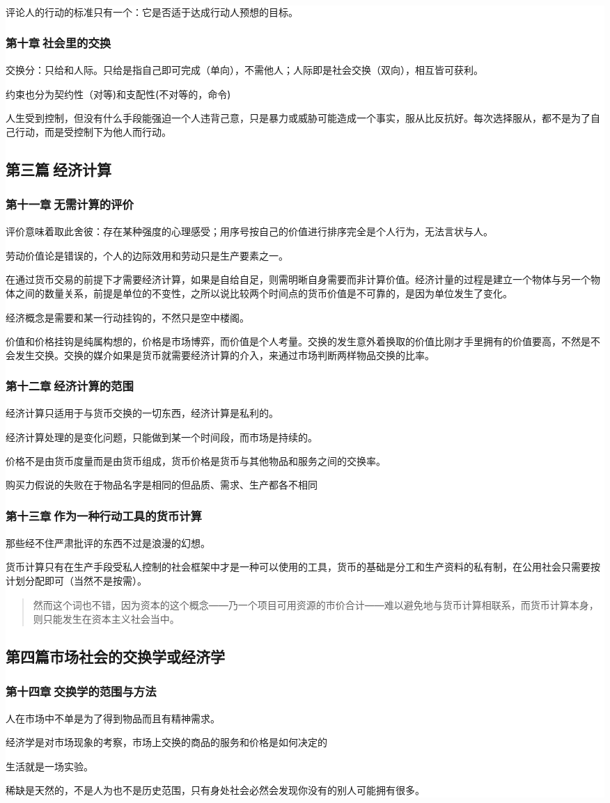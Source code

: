 评论人的行动的标准只有一个：它是否适于达成行动人预想的目标。

### 第十章 社会里的交换

交换分：只给和人际。只给是指自己即可完成（单向），不需他人；人际即是社会交换（双向），相互皆可获利。

约束也分为契约性（对等)和支配性(不对等的，命令)

人生受到控制，但没有什么手段能强迫一个人违背己意，只是暴力或威胁可能造成一个事实，服从比反抗好。每次选择服从，都不是为了自己行动，而是受控制下为他人而行动。





## 第三篇 经济计算

### 第十一章  无需计算的评价

评价意味着取此舍彼：存在某种强度的心理感受；用序号按自己的价值进行排序完全是个人行为，无法言状与人。

劳动价值论是错误的，个人的边际效用和劳动只是生产要素之一。

在通过货币交易的前提下才需要经济计算，如果是自给自足，则需明晰自身需要而非计算价值。经济计量的过程是建立一个物体与另一个物体之间的数量关系，前提是单位的不变性，之所以说比较两个时间点的货币价值是不可靠的，是因为单位发生了变化。

经济概念是需要和某一行动挂钩的，不然只是空中楼阁。

价值和价格挂钩是纯属构想的，价格是市场博弈，而价值是个人考量。交换的发生意外着换取的价值比刚才手里拥有的价值要高，不然是不会发生交换。交换的媒介如果是货币就需要经济计算的介入，来通过市场判断两样物品交换的比率。

### 第十二章 经济计算的范围

经济计算只适用于与货币交换的一切东西，经济计算是私利的。

经济计算处理的是变化问题，只能做到某一个时间段，而市场是持续的。

价格不是由货币度量而是由货币组成，货币价格是货币与其他物品和服务之间的交换率。

购买力假说的失败在于物品名字是相同的但品质、需求、生产都各不相同

### 第十三章 作为一种行动工具的货币计算

那些经不住严肃批评的东西不过是浪漫的幻想。

货币计算只有在生产手段受私人控制的社会框架中才是一种可以使用的工具，货币的基础是分工和生产资料的私有制，在公用社会只需要按计划分配即可（当然不是按需）。

> 然而这个词也不错，因为资本的这个概念——乃一个项目可用资源的市价合计——难以避免地与货币计算相联系，而货币计算本身，则只能发生在资本主义社会当中。

## 第四篇市场社会的交换学或经济学

### 第十四章 交换学的范围与方法

人在市场中不单是为了得到物品而且有精神需求。

经济学是对市场现象的考察，市场上交换的商品的服务和价格是如何决定的

生活就是一场实验。

稀缺是天然的，不是人为也不是历史范围，只有身处社会必然会发现你没有的别人可能拥有很多。
